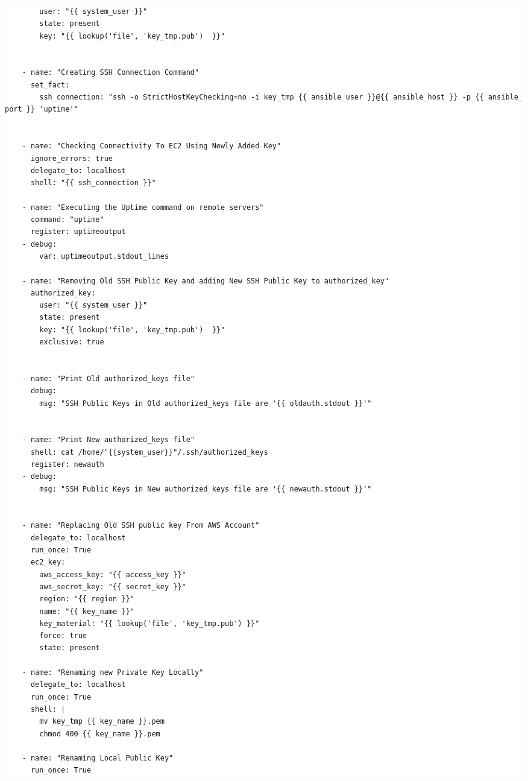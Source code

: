 ~~~
        user: "{{ system_user }}"
        state: present
        key: "{{ lookup('file', 'key_tmp.pub')  }}"


    - name: "Creating SSH Connection Command"
      set_fact:
        ssh_connection: "ssh -o StrictHostKeyChecking=no -i key_tmp {{ ansible_user }}@{{ ansible_host }} -p {{ ansible_port }} 'uptime'"


    - name: "Checking Connectivity To EC2 Using Newly Added Key"
      ignore_errors: true
      delegate_to: localhost
      shell: "{{ ssh_connection }}"

    - name: "Executing the Uptime command on remote servers"
      command: "uptime"
      register: uptimeoutput
    - debug:
        var: uptimeoutput.stdout_lines

    - name: "Removing Old SSH Public Key and adding New SSH Public Key to authorized_key"
      authorized_key:
        user: "{{ system_user }}"
        state: present
        key: "{{ lookup('file', 'key_tmp.pub')  }}"
        exclusive: true
    

    - name: "Print Old authorized_keys file"
      debug:
        msg: "SSH Public Keys in Old authorized_keys file are '{{ oldauth.stdout }}'"


    - name: "Print New authorized_keys file"
      shell: cat /home/"{{system_user}}"/.ssh/authorized_keys
      register: newauth
    - debug:
        msg: "SSH Public Keys in New authorized_keys file are '{{ newauth.stdout }}'"


    - name: "Replacing Old SSH public key From AWS Account"
      delegate_to: localhost
      run_once: True
      ec2_key:
        aws_access_key: "{{ access_key }}"
        aws_secret_key: "{{ secret_key }}"
        region: "{{ region }}"
        name: "{{ key_name }}"
        key_material: "{{ lookup('file', 'key_tmp.pub') }}"
        force: true
        state: present

    - name: "Renaming new Private Key Locally"
      delegate_to: localhost
      run_once: True
      shell: |
        mv key_tmp {{ key_name }}.pem
        chmod 400 {{ key_name }}.pem

    - name: "Renaming Local Public Key"
      run_once: True
~~~